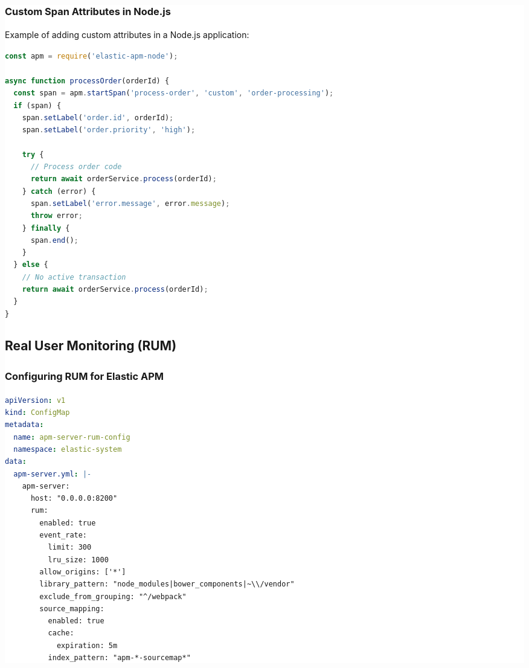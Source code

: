 ### Custom Span Attributes in Node.js

Example of adding custom attributes in a Node.js application:

```javascript
const apm = require('elastic-apm-node');

async function processOrder(orderId) {
  const span = apm.startSpan('process-order', 'custom', 'order-processing');
  if (span) {
    span.setLabel('order.id', orderId);
    span.setLabel('order.priority', 'high');
    
    try {
      // Process order code
      return await orderService.process(orderId);
    } catch (error) {
      span.setLabel('error.message', error.message);
      throw error;
    } finally {
      span.end();
    }
  } else {
    // No active transaction
    return await orderService.process(orderId);
  }
}
```

## Real User Monitoring (RUM)

### Configuring RUM for Elastic APM

```yaml
apiVersion: v1
kind: ConfigMap
metadata:
  name: apm-server-rum-config
  namespace: elastic-system
data:
  apm-server.yml: |-
    apm-server:
      host: "0.0.0.0:8200"
      rum:
        enabled: true
        event_rate:
          limit: 300
          lru_size: 1000
        allow_origins: ['*']
        library_pattern: "node_modules|bower_components|~\\/vendor"
        exclude_from_grouping: "^/webpack"
        source_mapping:
          enabled: true
          cache:
            expiration: 5m
          index_pattern: "apm-*-sourcemap*"
```
